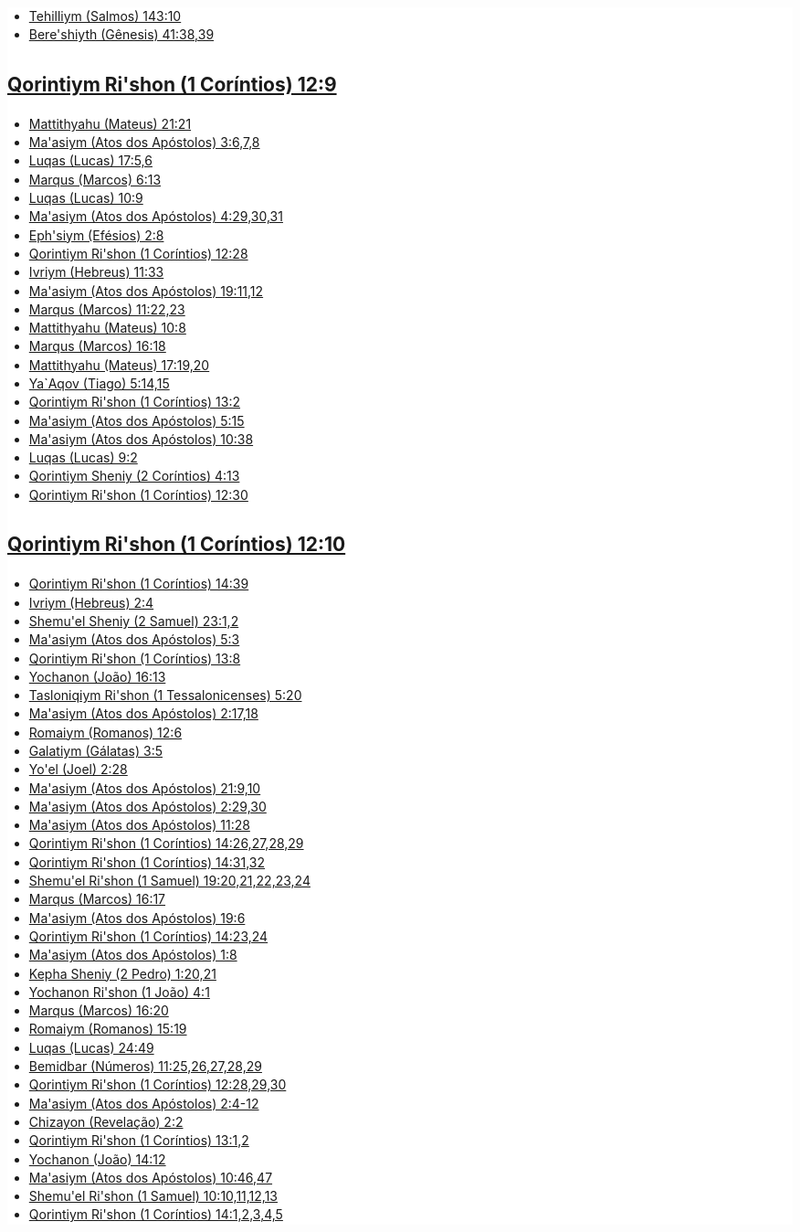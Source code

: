 - [Tehilliym (Salmos) 143:10](https://bible.ozzuu.com/pt_yah/Psa/143#10)
- [Bere'shiyth (Gênesis) 41:38,39](https://bible.ozzuu.com/pt_yah/Gen/41#38)
<h2 id="9"><a href="https://bible.ozzuu.com/pt_yah/1Co/12#9" target="_blank">Qorintiym Ri'shon (1 Coríntios) 12:9</a></h2>

- [Mattithyahu (Mateus) 21:21](https://bible.ozzuu.com/pt_yah/Mat/21#21)
- [Ma'asiym (Atos dos Apóstolos) 3:6,7,8](https://bible.ozzuu.com/pt_yah/Act/3#6)
- [Luqas (Lucas) 17:5,6](https://bible.ozzuu.com/pt_yah/Luk/17#5)
- [Marqus (Marcos) 6:13](https://bible.ozzuu.com/pt_yah/Mar/6#13)
- [Luqas (Lucas) 10:9](https://bible.ozzuu.com/pt_yah/Luk/10#9)
- [Ma'asiym (Atos dos Apóstolos) 4:29,30,31](https://bible.ozzuu.com/pt_yah/Act/4#29)
- [Eph'siym (Efésios) 2:8](https://bible.ozzuu.com/pt_yah/Eph/2#8)
- [Qorintiym Ri'shon (1 Coríntios) 12:28](https://bible.ozzuu.com/pt_yah/1Co/12#28)
- [Ivriym (Hebreus) 11:33](https://bible.ozzuu.com/pt_yah/Heb/11#33)
- [Ma'asiym (Atos dos Apóstolos) 19:11,12](https://bible.ozzuu.com/pt_yah/Act/19#11)
- [Marqus (Marcos) 11:22,23](https://bible.ozzuu.com/pt_yah/Mar/11#22)
- [Mattithyahu (Mateus) 10:8](https://bible.ozzuu.com/pt_yah/Mat/10#8)
- [Marqus (Marcos) 16:18](https://bible.ozzuu.com/pt_yah/Mar/16#18)
- [Mattithyahu (Mateus) 17:19,20](https://bible.ozzuu.com/pt_yah/Mat/17#19)
- [Ya`Aqov (Tiago) 5:14,15](https://bible.ozzuu.com/pt_yah/Jam/5#14)
- [Qorintiym Ri'shon (1 Coríntios) 13:2](https://bible.ozzuu.com/pt_yah/1Co/13#2)
- [Ma'asiym (Atos dos Apóstolos) 5:15](https://bible.ozzuu.com/pt_yah/Act/5#15)
- [Ma'asiym (Atos dos Apóstolos) 10:38](https://bible.ozzuu.com/pt_yah/Act/10#38)
- [Luqas (Lucas) 9:2](https://bible.ozzuu.com/pt_yah/Luk/9#2)
- [Qorintiym Sheniy (2 Coríntios) 4:13](https://bible.ozzuu.com/pt_yah/2Co/4#13)
- [Qorintiym Ri'shon (1 Coríntios) 12:30](https://bible.ozzuu.com/pt_yah/1Co/12#30)
<h2 id="10"><a href="https://bible.ozzuu.com/pt_yah/1Co/12#10" target="_blank">Qorintiym Ri'shon (1 Coríntios) 12:10</a></h2>

- [Qorintiym Ri'shon (1 Coríntios) 14:39](https://bible.ozzuu.com/pt_yah/1Co/14#39)
- [Ivriym (Hebreus) 2:4](https://bible.ozzuu.com/pt_yah/Heb/2#4)
- [Shemu'el Sheniy (2 Samuel) 23:1,2](https://bible.ozzuu.com/pt_yah/2Sm/23#1)
- [Ma'asiym (Atos dos Apóstolos) 5:3](https://bible.ozzuu.com/pt_yah/Act/5#3)
- [Qorintiym Ri'shon (1 Coríntios) 13:8](https://bible.ozzuu.com/pt_yah/1Co/13#8)
- [Yochanon (João) 16:13](https://bible.ozzuu.com/pt_yah/Joh/16#13)
- [Tasloniqiym Ri'shon (1 Tessalonicenses) 5:20](https://bible.ozzuu.com/pt_yah/1Th/5#20)
- [Ma'asiym (Atos dos Apóstolos) 2:17,18](https://bible.ozzuu.com/pt_yah/Act/2#17)
- [Romaiym (Romanos) 12:6](https://bible.ozzuu.com/pt_yah/Rom/12#6)
- [Galatiym (Gálatas) 3:5](https://bible.ozzuu.com/pt_yah/Gal/3#5)
- [Yo'el (Joel) 2:28](https://bible.ozzuu.com/pt_yah/Jl/2#28)
- [Ma'asiym (Atos dos Apóstolos) 21:9,10](https://bible.ozzuu.com/pt_yah/Act/21#9)
- [Ma'asiym (Atos dos Apóstolos) 2:29,30](https://bible.ozzuu.com/pt_yah/Act/2#29)
- [Ma'asiym (Atos dos Apóstolos) 11:28](https://bible.ozzuu.com/pt_yah/Act/11#28)
- [Qorintiym Ri'shon (1 Coríntios) 14:26,27,28,29](https://bible.ozzuu.com/pt_yah/1Co/14#26)
- [Qorintiym Ri'shon (1 Coríntios) 14:31,32](https://bible.ozzuu.com/pt_yah/1Co/14#31)
- [Shemu'el Ri'shon (1 Samuel) 19:20,21,22,23,24](https://bible.ozzuu.com/pt_yah/1Sm/19#20)
- [Marqus (Marcos) 16:17](https://bible.ozzuu.com/pt_yah/Mar/16#17)
- [Ma'asiym (Atos dos Apóstolos) 19:6](https://bible.ozzuu.com/pt_yah/Act/19#6)
- [Qorintiym Ri'shon (1 Coríntios) 14:23,24](https://bible.ozzuu.com/pt_yah/1Co/14#23)
- [Ma'asiym (Atos dos Apóstolos) 1:8](https://bible.ozzuu.com/pt_yah/Act/1#8)
- [Kepha Sheniy (2 Pedro) 1:20,21](https://bible.ozzuu.com/pt_yah/2Pe/1#20)
- [Yochanon Ri'shon (1 João) 4:1](https://bible.ozzuu.com/pt_yah/1Jo/4#1)
- [Marqus (Marcos) 16:20](https://bible.ozzuu.com/pt_yah/Mar/16#20)
- [Romaiym (Romanos) 15:19](https://bible.ozzuu.com/pt_yah/Rom/15#19)
- [Luqas (Lucas) 24:49](https://bible.ozzuu.com/pt_yah/Luk/24#49)
- [Bemidbar (Números) 11:25,26,27,28,29](https://bible.ozzuu.com/pt_yah/Num/11#25)
- [Qorintiym Ri'shon (1 Coríntios) 12:28,29,30](https://bible.ozzuu.com/pt_yah/1Co/12#28)
- [Ma'asiym (Atos dos Apóstolos) 2:4-12](https://bible.ozzuu.com/pt_yah/Act/2#4)
- [Chizayon (Revelação) 2:2](https://bible.ozzuu.com/pt_yah/Rev/2#2)
- [Qorintiym Ri'shon (1 Coríntios) 13:1,2](https://bible.ozzuu.com/pt_yah/1Co/13#1)
- [Yochanon (João) 14:12](https://bible.ozzuu.com/pt_yah/Joh/14#12)
- [Ma'asiym (Atos dos Apóstolos) 10:46,47](https://bible.ozzuu.com/pt_yah/Act/10#46)
- [Shemu'el Ri'shon (1 Samuel) 10:10,11,12,13](https://bible.ozzuu.com/pt_yah/1Sm/10#10)
- [Qorintiym Ri'shon (1 Coríntios) 14:1,2,3,4,5](https://bible.ozzuu.com/pt_yah/1Co/14#1)